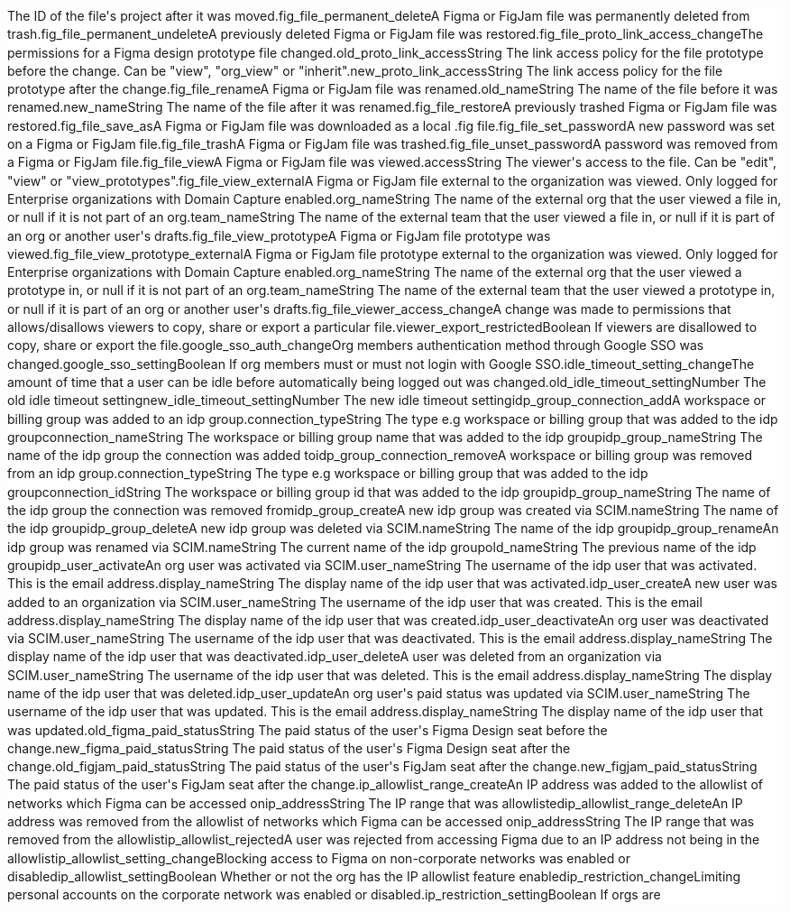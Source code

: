 The ID of the file's project after it was moved.fig_file_permanent_deleteA Figma or FigJam file was permanently deleted from trash.fig_file_permanent_undeleteA previously deleted Figma or FigJam file was restored.fig_file_proto_link_access_changeThe permissions for a Figma design prototype file changed.old_proto_link_accessString The link access policy for the file prototype before the change. Can be "view", "org_view" or "inherit".new_proto_link_accessString The link access policy for the file prototype after the change.fig_file_renameA Figma or FigJam file was renamed.old_nameString The name of the file before it was renamed.new_nameString The name of the file after it was renamed.fig_file_restoreA previously trashed Figma or FigJam file was restored.fig_file_save_asA Figma or FigJam file was downloaded as a local .fig file.fig_file_set_passwordA new password was set on a Figma or FigJam file.fig_file_trashA Figma or FigJam file was trashed.fig_file_unset_passwordA password was removed from a Figma or FigJam file.fig_file_viewA Figma or FigJam file was viewed.accessString The viewer's access to the file. Can be "edit", "view" or "view_prototypes".fig_file_view_externalA Figma or FigJam file external to the organization was viewed. Only logged for Enterprise organizations with Domain Capture enabled.org_nameString The name of the external org that the user viewed a file in, or null if it is not part of an org.team_nameString The name of the external team that the user viewed a file in, or null if it is part of an org or another user's drafts.fig_file_view_prototypeA Figma or FigJam file prototype was viewed.fig_file_view_prototype_externalA Figma or FigJam file prototype external to the organization was viewed. Only logged for Enterprise organizations with Domain Capture enabled.org_nameString The name of the external org that the user viewed a prototype in, or null if it is not part of an org.team_nameString The name of the external team that the user viewed a prototype in, or null if it is part of an org or another user's drafts.fig_file_viewer_access_changeA change was made to permissions that allows/disallows viewers to copy, share or export a particular file.viewer_export_restrictedBoolean If viewers are disallowed to copy, share or export the file.google_sso_auth_changeOrg members authentication method through Google SSO was changed.google_sso_settingBoolean If org members must or must not login with Google SSO.idle_timeout_setting_changeThe amount of time that a user can be idle before automatically being logged out was changed.old_idle_timeout_settingNumber The old idle timeout settingnew_idle_timeout_settingNumber The new idle timeout settingidp_group_connection_addA workspace or billing group was added to an idp group.connection_typeString The type e.g workspace or billing group that was added to the idp groupconnection_nameString The workspace or billing group name that was added to the idp groupidp_group_nameString The name of the idp group the connection was added toidp_group_connection_removeA workspace or billing group was removed from an idp group.connection_typeString The type e.g workspace or billing group that was added to the idp groupconnection_idString The workspace or billing group id that was added to the idp groupidp_group_nameString The name of the idp group the connection was removed fromidp_group_createA new idp group was created via SCIM.nameString The name of the idp groupidp_group_deleteA new idp group was deleted via SCIM.nameString The name of the idp groupidp_group_renameAn idp group was renamed via SCIM.nameString The current name of the idp groupold_nameString The previous name of the idp groupidp_user_activateAn org user was activated via SCIM.user_nameString The username of the idp user that was activated. This is the email address.display_nameString The display name of the idp user that was activated.idp_user_createA new user was added to an organization via SCIM.user_nameString The username of the idp user that was created. This is the email address.display_nameString The display name of the idp user that was created.idp_user_deactivateAn org user was deactivated via SCIM.user_nameString The username of the idp user that was deactivated. This is the email address.display_nameString The display name of the idp user that was deactivated.idp_user_deleteA user was deleted from an organization via SCIM.user_nameString The username of the idp user that was deleted. This is the email address.display_nameString The display name of the idp user that was deleted.idp_user_updateAn org user's paid status was updated via SCIM.user_nameString The username of the idp user that was updated. This is the email address.display_nameString The display name of the idp user that was updated.old_figma_paid_statusString The paid status of the user's Figma Design seat before the change.new_figma_paid_statusString The paid status of the user's Figma Design seat after the change.old_figjam_paid_statusString The paid status of the user's FigJam seat after the change.new_figjam_paid_statusString The paid status of the user's FigJam seat after the change.ip_allowlist_range_createAn IP address was added to the allowlist of networks which Figma can be accessed onip_addressString The IP range that was allowlistedip_allowlist_range_deleteAn IP address was removed from the allowlist of networks which Figma can be accessed onip_addressString The IP range that was removed from the allowlistip_allowlist_rejectedA user was rejected from accessing Figma due to an IP address not being in the allowlistip_allowlist_setting_changeBlocking access to Figma on non-corporate networks was enabled or disabledip_allowlist_settingBoolean Whether or not the org has the IP allowlist feature enabledip_restriction_changeLimiting personal accounts on the corporate network was enabled or disabled.ip_restriction_settingBoolean If orgs are